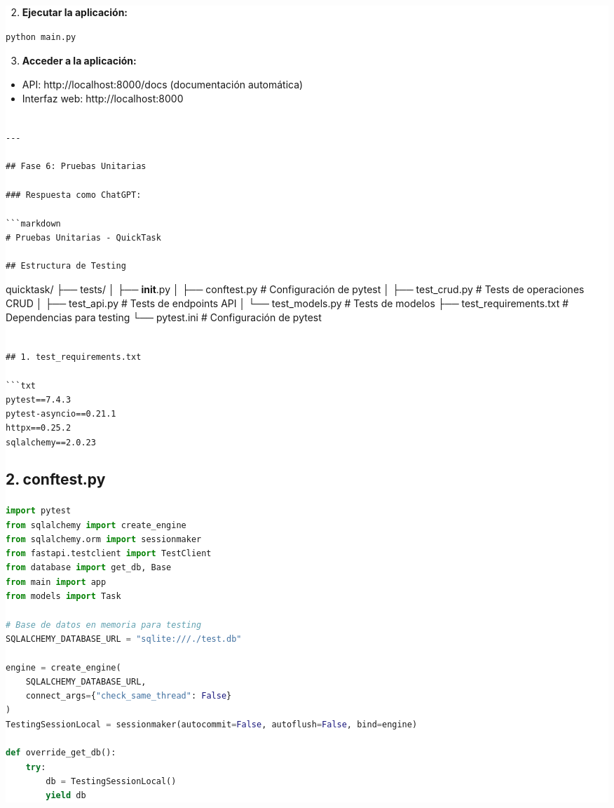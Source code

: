 2. **Ejecutar la aplicación:**
```bash
python main.py
```

3. **Acceder a la aplicación:**
- API: http://localhost:8000/docs (documentación automática)
- Interfaz web: http://localhost:8000
```

---

## Fase 6: Pruebas Unitarias

### Respuesta como ChatGPT:

```markdown
# Pruebas Unitarias - QuickTask

## Estructura de Testing

```
quicktask/
├── tests/
│   ├── __init__.py
│   ├── conftest.py          # Configuración de pytest
│   ├── test_crud.py         # Tests de operaciones CRUD
│   ├── test_api.py          # Tests de endpoints API
│   └── test_models.py       # Tests de modelos
├── test_requirements.txt    # Dependencias para testing
└── pytest.ini             # Configuración de pytest
```

## 1. test_requirements.txt

```txt
pytest==7.4.3
pytest-asyncio==0.21.1
httpx==0.25.2
sqlalchemy==2.0.23
```

## 2. conftest.py

```python
import pytest
from sqlalchemy import create_engine
from sqlalchemy.orm import sessionmaker
from fastapi.testclient import TestClient
from database import get_db, Base
from main import app
from models import Task

# Base de datos en memoria para testing
SQLALCHEMY_DATABASE_URL = "sqlite:///./test.db"

engine = create_engine(
    SQLALCHEMY_DATABASE_URL, 
    connect_args={"check_same_thread": False}
)
TestingSessionLocal = sessionmaker(autocommit=False, autoflush=False, bind=engine)

def override_get_db():
    try:
        db = TestingSessionLocal()
        yield db
```